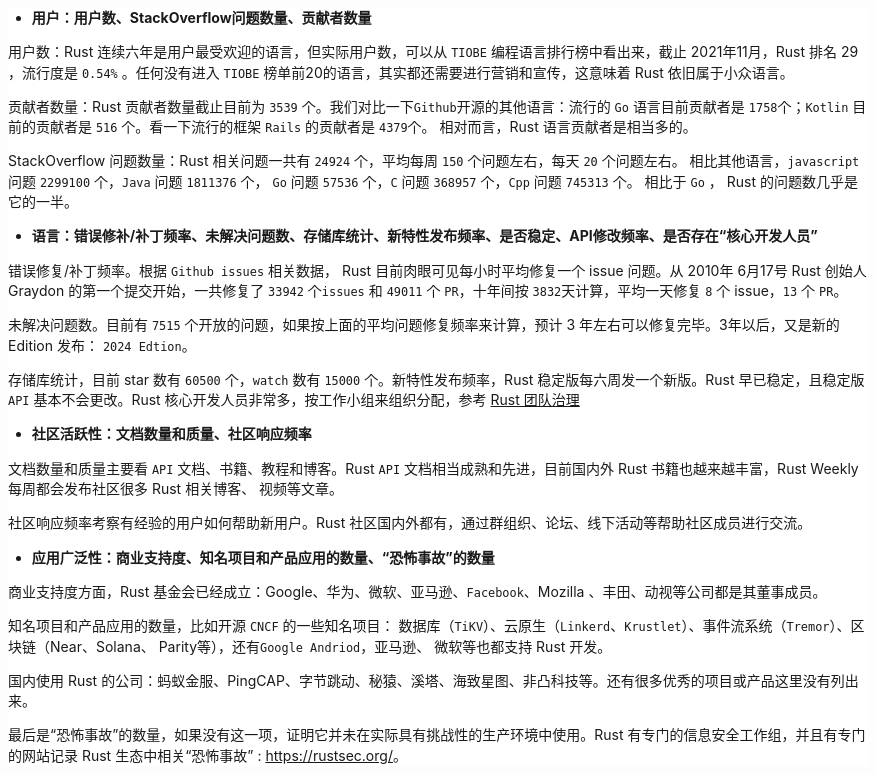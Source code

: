 <ul>
<li><strong>用户：用户数、StackOverflow问题数量、贡献者数量</strong></li>
</ul>

<p>用户数：Rust 连续六年是用户最受欢迎的语言，但实际用户数，可以从 <code>TIOBE</code> 编程语言排行榜中看出来，截止 2021年11月，Rust 排名 29 ，流行度是 <code>0.54%</code> 。任何没有进入 <code>TIOBE</code> 榜单前20的语言，其实都还需要进行营销和宣传，这意味着 Rust 依旧属于小众语言。</p>

<p>贡献者数量：Rust 贡献者数量截止目前为 <code>3539</code> 个。我们对比一下<code>Github</code>开源的其他语言：流行的 <code>Go</code> 语言目前贡献者是 <code>1758</code>个；<code>Kotlin</code> 目前的贡献者是 <code>516</code> 个。看一下流行的框架 <code>Rails</code> 的贡献者是 <code>4379</code>个。 相对而言，Rust 语言贡献者是相当多的。</p>

<p>StackOverflow 问题数量：Rust 相关问题一共有 <code>24924</code> 个，平均每周 <code>150</code> 个问题左右，每天 <code>20</code> 个问题左右。 相比其他语言，<code>javascript</code> 问题 <code>2299100</code> 个，<code>Java</code> 问题 <code>1811376</code> 个， <code>Go</code> 问题 <code>57536</code> 个，<code>C</code> 问题 <code>368957</code> 个，<code>Cpp</code> 问题 <code>745313</code> 个。 相比于 <code>Go</code> ， Rust 的问题数几乎是它的一半。</p>

<ul>
<li><strong>语言：错误修补/补丁频率、未解决问题数、存储库统计、新特性发布频率、是否稳定、API修改频率、是否存在“核心开发人员”</strong></li>
</ul>

<p>错误修复/补丁频率。根据 <code>Github issues</code> 相关数据， Rust 目前肉眼可见每小时平均修复一个 issue 问题。从 2010年 6月17号 Rust 创始人 Graydon 的第一个提交开始，一共修复了 <code>33942</code> 个<code>issues</code> 和 <code>49011</code> 个 <code>PR</code>，十年间按 <code>3832</code>天计算，平均一天修复 <code>8</code> 个 issue，<code>13</code> 个 <code>PR</code>。</p>

<p>未解决问题数。目前有 <code>7515</code> 个开放的问题，如果按上面的平均问题修复频率来计算，预计 3 年左右可以修复完毕。3年以后，又是新的 Edition 发布： <code>2024 Edtion</code>。</p>

<p>存储库统计，目前 star 数有 <code>60500</code> 个，<code>watch</code> 数有 <code>15000</code> 个。新特性发布频率，Rust 稳定版每六周发一个新版。Rust 早已稳定，且稳定版 <code>API</code> 基本不会更改。Rust 核心开发人员非常多，按工作小组来组织分配，参考 <a href="https://www.rust-lang.org/governance" target="_blank">Rust 团队治理</a></p>

<ul>
<li><strong>社区活跃性：文档数量和质量、社区响应频率</strong></li>
</ul>

<p>文档数量和质量主要看 <code>API</code> 文档、书籍、教程和博客。Rust <code>API</code> 文档相当成熟和先进，目前国内外 Rust 书籍也越来越丰富，Rust Weekly 每周都会发布社区很多 Rust 相关博客、 视频等文章。</p>

<p>社区响应频率考察有经验的用户如何帮助新用户。Rust 社区国内外都有，通过群组织、论坛、线下活动等帮助社区成员进行交流。</p>

<ul>
<li><strong>应用广泛性：商业支持度、知名项目和产品应用的数量、“恐怖事故”的数量</strong></li>
</ul>

<p>商业支持度方面，Rust 基金会已经成立：Google、华为、微软、亚马逊、<code>Facebook</code>、Mozilla 、丰田、动视等公司都是其董事成员。</p>

<p>知名项目和产品应用的数量，比如开源 <code>CNCF</code> 的一些知名项目： 数据库（<code>TiKV</code>）、云原生（<code>Linkerd</code>、<code>Krustlet</code>）、事件流系统（<code>Tremor</code>）、区块链（Near、Solana、 Parity等），还有<code>Google Andriod</code>，亚马逊、 微软等也都支持 Rust 开发。</p>

<p>国内使用 Rust 的公司：蚂蚁金服、PingCAP、字节跳动、秘猿、溪塔、海致星图、非凸科技等。还有很多优秀的项目或产品这里没有列出来。</p>

<p>最后是“恐怖事故”的数量，如果没有这一项，证明它并未在实际具有挑战性的生产环境中使用。Rust 有专门的信息安全工作组，并且有专门的网站记录 Rust 生态中相关“恐怖事故” : <a href="https://rustsec.org/" target="_blank">https://rustsec.org/</a>。</p>
